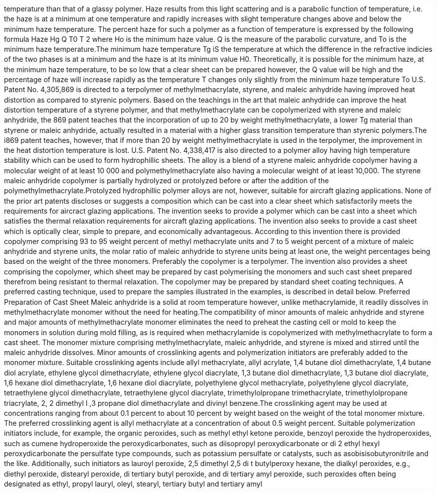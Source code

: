 temperature than that of a glassy polymer. Haze results from this light scattering and is a parabolic function of temperature, i.e. the haze is at a minimum at one temperature and rapidly increases with slight temperature changes above and below the minimum haze temperature. The percent haze for such a polymer as a function of temperature is expressed by the following formula Haze Hg Q T0 T 2 where Ho is the minimum haze value. Q is the measure of the parabolic curvature, and To is the minimum haze temperature.The minimum haze temperature Tg iS the temperature at which the difference in the refractive indicies of the two phases is at a minimum and the haze is at its minimum value H0. Theoretically, it is possible for the minimum haze, at the minimum haze temperature, to be so low that a clear sheet can be prepared however, the Q value will be high and the percentage of haze will increase rapidly as the temperature T changes only slightly from the minimum haze temperature To U.S. Patent No. 4,305,869 is directed to a terpolymer of methylmethacrylate, styrene, and maleic anhydride having improved heat distortion as compared to styrenic polymers. Based on the teachings in the art that maleic anhydride can improve the heat distortion temperature of a styrene polymer, and that methylmethacrylate can be copolymerized with styrene and maleic anhydride, the 869 patent teaches that the incorporation of up to 20 by weight methylmethacrylate, a lower Tg material than styrene or maleic anhydride, actually resulted in a material with a higher glass transition temperature than styrenic polymers.The i869 patent teaches, however, that if more than 20 by weight methylmethacrylate is used in the terpolymer, the improvement in the heat distortion temperature is lost. U.S. Patent No. 4,338,417 is also directed to a polymer alloy having high temperature stability which can be used to form hydrophillic sheets. The alloy is a blend of a styrene maleic anhydride copolymer having a molecular weight of at least 10 000 and polymethylmethacrylate also having a molecular weight of at least 10,000. The styrene maleic anhydride copolymer is partially hydrolyzed or protolyzed before or after the addition of the polymethylmethacrylate.Protolyzed hydrophillic polymer alloys are not, however, suitable for aircraft glazing applications. None of the prior art patents discloses or suggests a composition which can be cast into a clear sheet which satisfactorily meets the requirements for aircract glazing applications. The invention seeks to provide a polymer which can be cast into a sheet which satisfies the thermal relaxation requirements for aircraft glazing applications. The invention also seeks to provide a cast sheet which is optically clear, simple to prepare, and economically advantageous. According to this invention there is provided copolymer comprising 93 to 95 weight percent of methyl methacrylate units and 7 to 5 weight percent of a mixture of maleic anhydride and styrene units, the molar ratio of maleic anhydride to styrene units being at least one, the weight percentages being based on the weight of the three monomers. Preferably the copolymer is a terpolymer. The invention also provides a sheet comprising the copolymer, which sheet may be prepared by cast polymerising the monomers and such cast sheet prepared therefrom being resistant to thermal relaxation. The copolymer may be prepared by standard sheet coating techniques. A preferred casting technique, used to prepare the samples illustrated in the examples, is described in detail below. Preferred Preparation of Cast Sheet Maleic anhydride is a solid at room temperature however, unlike methacrylamide, it readily dissolves in methylmethacrylate monomer without the need for heating.The compatibility of minor amounts of maleic anhydride and styrene and major amounts of methylmethacrylate monomer eliminates the need to preheat the casting cell or mold to keep the monomers in solution during mold filling, as is required when methacrylamide is copolymerized with methylmethacrylate to form a cast sheet. The monomer mixture comprising methylmethacrylate, maleic anhydride, and styrene is mixed and stirred until the maleic anhydride dissolves. Minor amounts of crosslinking agents and polymerization initiators are preferably added to the monomer mixture. Suitable crosslinking agents include allyl methacrylate, allyl acrylate, 1,4 butane diol dimethacrylate, 1,4 butane diol acrylate, ethylene glycol dimethacrylate, ethylene glycol diacrylate, 1,3 butane diol dimethacrylate, 1,3 butane diol diacrylate, 1,6 hexane diol dimethacrylate, 1,6 hexane diol diacrylate, polyethylene glycol methacrylate, polyethylene glycol diacrylate, tetraethylene glycol dimethacrylate, tetraethylene glycol diacrylate, trimethylolpropane trimethacrylate, trimethylolpropane triacrylate, 2, 2 dimethyl I ,3 propane diol dimethacrylate and divinyl benzene.The crosslinking agent may be used at concentrations ranging from about 0.1 percent to about 10 percent by weight based on the weight of the total monomer mixture. The preferred crosslinking agent is allyl methacrylate at a concentration of about 0.5 weight percent. Suitable polymerization initiators include, for example, the organic peroxides, such as methyl ethyl ketone peroxide, benzoyl peroxide the hydroperoxides, such as cumene hydroperoxide the peroxydicarbonates, such as diisopropyl peroxydicarbonate or di 2 ethyl hexyl peroxydicarbonate the persulfate type compounds, such as potassium persulfate or catalysts, such as asobisisobutyronitrile and the like. Additionally, such initiators as lauroyl peroxide, 2,5 dimethyl 2,5 di t butylperoxy hexane, the dialkyl peroxides, e.g., diethyl peroxide, distearyl peroxide, di tertiary butyl peroxide, and di tertiary amyl peroxide, such peroxides often being designated as ethyl, propyl lauryl, oleyl, stearyl, tertiary butyl and tertiary amyl